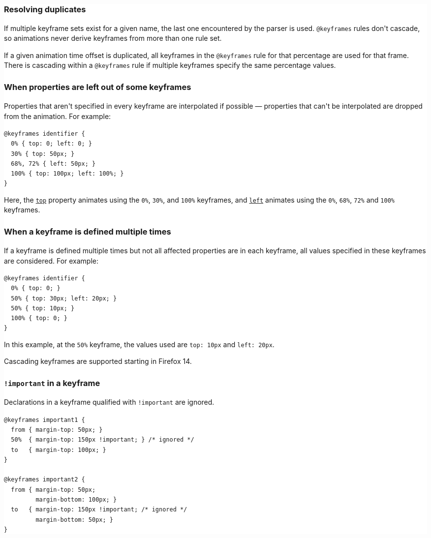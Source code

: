 ### Resolving duplicates

If multiple keyframe sets exist for a given name, the last one encountered by the parser is used. `@keyframes` rules don't cascade, so animations never derive keyframes from more than one rule set.

If a given animation time offset is duplicated, all keyframes in the `@keyframes` rule for that percentage are used for that frame. There is cascading within a `@keyframes` rule if multiple keyframes specify the same percentage values.

### When properties are left out of some keyframes

Properties that aren't specified in every keyframe are interpolated if possible — properties that can't be interpolated are dropped from the animation. For example:

    @keyframes identifier {
      0% { top: 0; left: 0; }
      30% { top: 50px; }
      68%, 72% { left: 50px; }
      100% { top: 100px; left: 100%; }
    }

Here, the [`top`](top) property animates using the `0%`, `30%`, and `100%` keyframes, and [`left`](left) animates using the `0%`, `68%`, `72%` and `100%` keyframes.

### When a keyframe is defined multiple times

If a keyframe is defined multiple times but not all affected properties are in each keyframe, all values specified in these keyframes are considered. For example:

    @keyframes identifier {
      0% { top: 0; }
      50% { top: 30px; left: 20px; }
      50% { top: 10px; }
      100% { top: 0; }
    }

In this example, at the `50%` keyframe, the values used are `top: 10px` and `left: 20px`.

Cascading keyframes are supported starting in Firefox 14.

### `!important` in a keyframe

Declarations in a keyframe qualified with `!important` are ignored.

    @keyframes important1 {
      from { margin-top: 50px; }
      50%  { margin-top: 150px !important; } /* ignored */
      to   { margin-top: 100px; }
    }

    @keyframes important2 {
      from { margin-top: 50px;
             margin-bottom: 100px; }
      to   { margin-top: 150px !important; /* ignored */
             margin-bottom: 50px; }
    }
